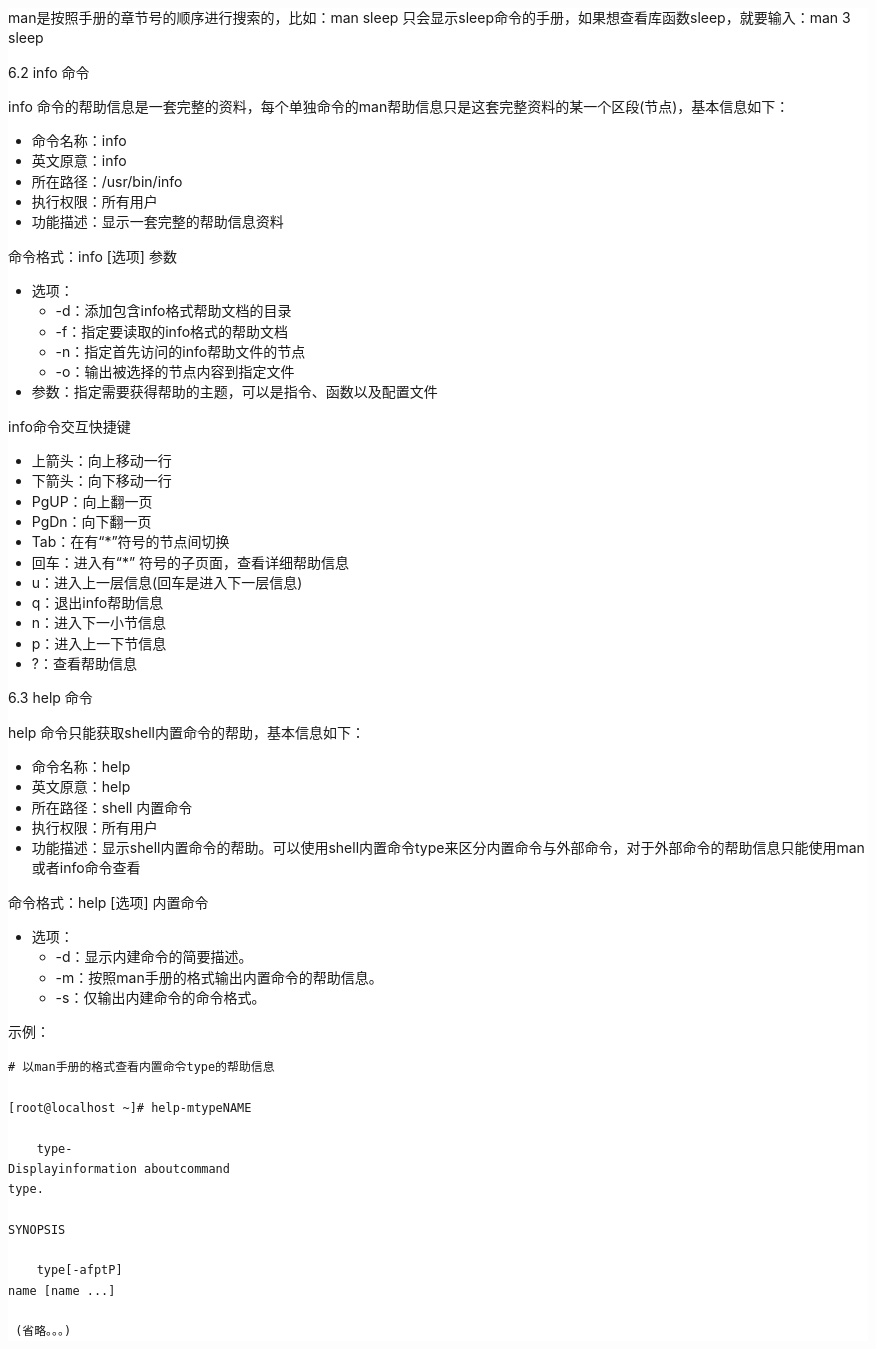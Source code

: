 man是按照手册的章节号的顺序进行搜索的，比如：man sleep 只会显示sleep命令的手册，如果想查看库函数sleep，就要输入：man 3 sleep

6.2 info 命令

info 命令的帮助信息是一套完整的资料，每个单独命令的man帮助信息只是这套完整资料的某一个区段(节点)，基本信息如下：

* 命令名称：info
* 英文原意：info
* 所在路径：/usr/bin/info
* 执行权限：所有用户
* 功能描述：显示一套完整的帮助信息资料

命令格式：info [选项] 参数

* 选项：
  * -d：添加包含info格式帮助文档的目录
  * -f：指定要读取的info格式的帮助文档
  * -n：指定首先访问的info帮助文件的节点
  * -o：输出被选择的节点内容到指定文件
* 参数：指定需要获得帮助的主题，可以是指令、函数以及配置文件

info命令交互快捷键

* 上箭头：向上移动一行
* 下箭头：向下移动一行
* PgUP：向上翻一页
* PgDn：向下翻一页
* Tab：在有“*”符号的节点间切换
* 回车：进入有“*” 符号的子页面，查看详细帮助信息
* u：进入上一层信息(回车是进入下一层信息)
* q：退出info帮助信息
* n：进入下一小节信息
* p：进入上一下节信息
* ?：查看帮助信息

6.3 help 命令

help 命令只能获取shell内置命令的帮助，基本信息如下：

* 命令名称：help
* 英文原意：help
* 所在路径：shell
  内置命令
* 执行权限：所有用户
* 功能描述：显示shell内置命令的帮助。可以使用shell内置命令type来区分内置命令与外部命令，对于外部命令的帮助信息只能使用man或者info命令查看

命令格式：help [选项] 内置命令

* 选项：
  * -d：显示内建命令的简要描述。
  * -m：按照man手册的格式输出内置命令的帮助信息。
  * -s：仅输出内建命令的命令格式。

示例：

```
# 以man手册的格式查看内置命令type的帮助信息

[root@localhost ~]# help-mtypeNAME

    type-
Displayinformation aboutcommand
type.

SYNOPSIS

    type[-afptP]
name [name ...]

 (省略。。。)
```